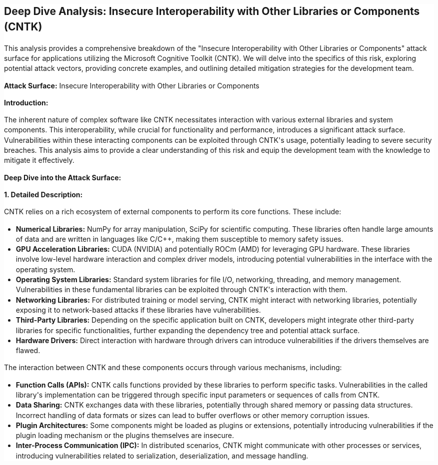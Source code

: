 ## Deep Dive Analysis: Insecure Interoperability with Other Libraries or Components (CNTK)

This analysis provides a comprehensive breakdown of the "Insecure Interoperability with Other Libraries or Components" attack surface for applications utilizing the Microsoft Cognitive Toolkit (CNTK). We will delve into the specifics of this risk, exploring potential attack vectors, providing concrete examples, and outlining detailed mitigation strategies for the development team.

**Attack Surface:** Insecure Interoperability with Other Libraries or Components

**Introduction:**

The inherent nature of complex software like CNTK necessitates interaction with various external libraries and system components. This interoperability, while crucial for functionality and performance, introduces a significant attack surface. Vulnerabilities within these interacting components can be exploited through CNTK's usage, potentially leading to severe security breaches. This analysis aims to provide a clear understanding of this risk and equip the development team with the knowledge to mitigate it effectively.

**Deep Dive into the Attack Surface:**

**1. Detailed Description:**

CNTK relies on a rich ecosystem of external components to perform its core functions. These include:

* **Numerical Libraries:**  NumPy for array manipulation, SciPy for scientific computing. These libraries often handle large amounts of data and are written in languages like C/C++, making them susceptible to memory safety issues.
* **GPU Acceleration Libraries:** CUDA (NVIDIA) and potentially ROCm (AMD) for leveraging GPU hardware. These libraries involve low-level hardware interaction and complex driver models, introducing potential vulnerabilities in the interface with the operating system.
* **Operating System Libraries:**  Standard system libraries for file I/O, networking, threading, and memory management. Vulnerabilities in these fundamental libraries can be exploited through CNTK's interaction with them.
* **Networking Libraries:**  For distributed training or model serving, CNTK might interact with networking libraries, potentially exposing it to network-based attacks if these libraries have vulnerabilities.
* **Third-Party Libraries:**  Depending on the specific application built on CNTK, developers might integrate other third-party libraries for specific functionalities, further expanding the dependency tree and potential attack surface.
* **Hardware Drivers:**  Direct interaction with hardware through drivers can introduce vulnerabilities if the drivers themselves are flawed.

The interaction between CNTK and these components occurs through various mechanisms, including:

* **Function Calls (APIs):** CNTK calls functions provided by these libraries to perform specific tasks. Vulnerabilities in the called library's implementation can be triggered through specific input parameters or sequences of calls from CNTK.
* **Data Sharing:**  CNTK exchanges data with these libraries, potentially through shared memory or passing data structures. Incorrect handling of data formats or sizes can lead to buffer overflows or other memory corruption issues.
* **Plugin Architectures:** Some components might be loaded as plugins or extensions, potentially introducing vulnerabilities if the plugin loading mechanism or the plugins themselves are insecure.
* **Inter-Process Communication (IPC):**  In distributed scenarios, CNTK might communicate with other processes or services, introducing vulnerabilities related to serialization, deserialization, and message handling.
